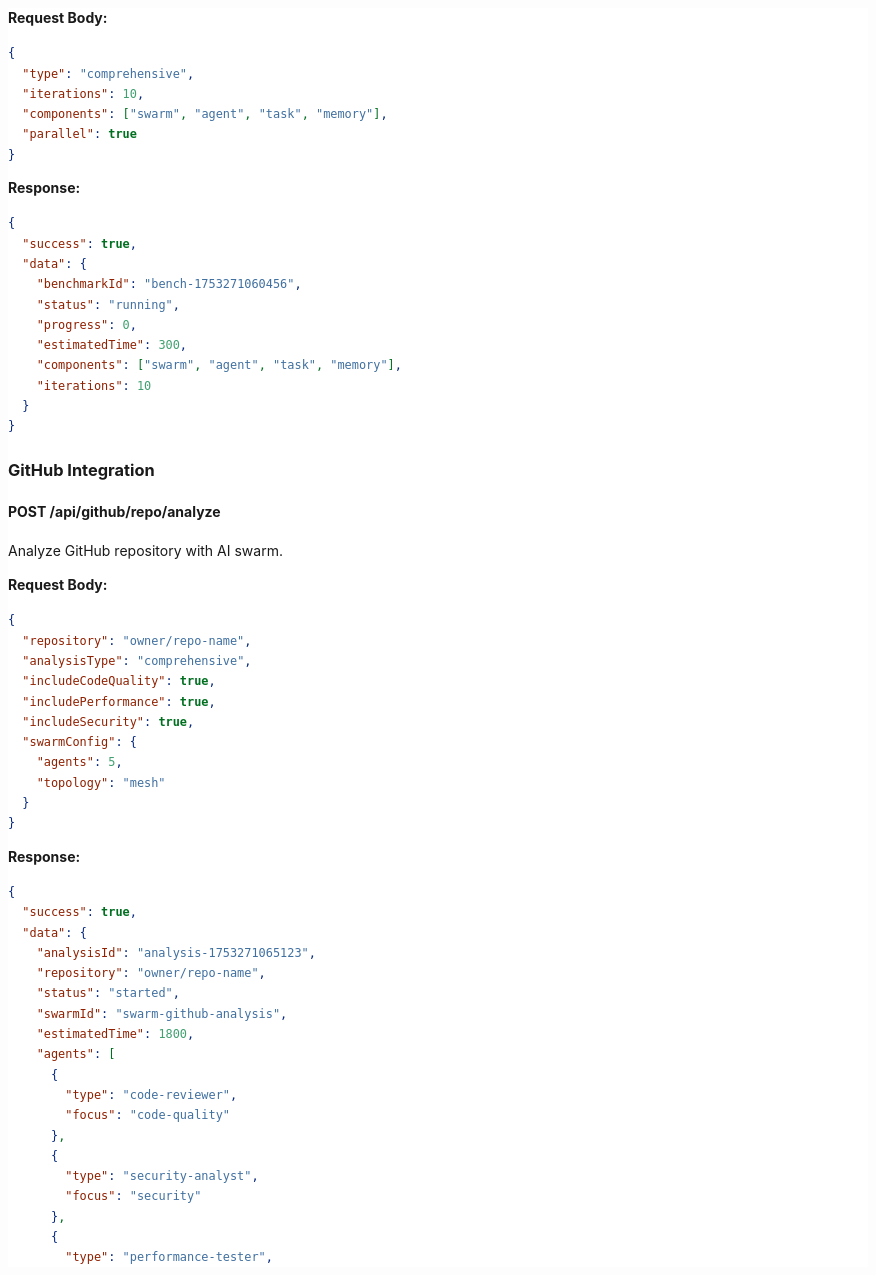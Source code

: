 **Request Body:**
```json
{
  "type": "comprehensive",
  "iterations": 10,
  "components": ["swarm", "agent", "task", "memory"],
  "parallel": true
}
```

**Response:**
```json
{
  "success": true,
  "data": {
    "benchmarkId": "bench-1753271060456",
    "status": "running",
    "progress": 0,
    "estimatedTime": 300,
    "components": ["swarm", "agent", "task", "memory"],
    "iterations": 10
  }
}
```

### GitHub Integration

#### POST /api/github/repo/analyze
Analyze GitHub repository with AI swarm.

**Request Body:**
```json
{
  "repository": "owner/repo-name",
  "analysisType": "comprehensive",
  "includeCodeQuality": true,
  "includePerformance": true,
  "includeSecurity": true,
  "swarmConfig": {
    "agents": 5,
    "topology": "mesh"
  }
}
```

**Response:**
```json
{
  "success": true,
  "data": {
    "analysisId": "analysis-1753271065123",
    "repository": "owner/repo-name",
    "status": "started",
    "swarmId": "swarm-github-analysis",
    "estimatedTime": 1800,
    "agents": [
      {
        "type": "code-reviewer",
        "focus": "code-quality"
      },
      {
        "type": "security-analyst", 
        "focus": "security"
      },
      {
        "type": "performance-tester",
```